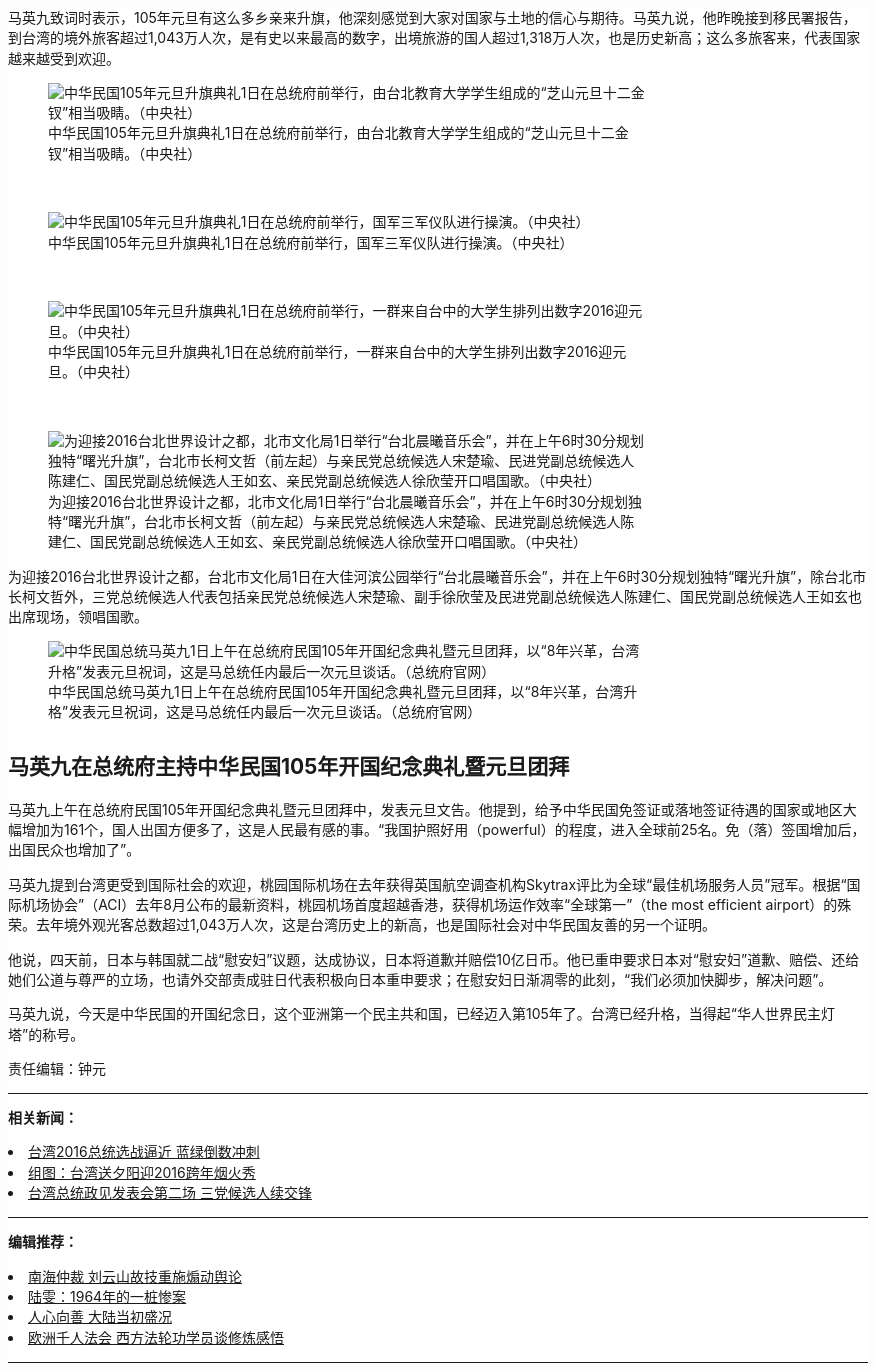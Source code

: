 <p><ahref="/gb/tag/%E9%A9%AC%E8%8B%B1%E4%B9%9D.md#1">马英九</a>致词时表示，105年元旦有这么多乡亲来<ahref="/gb/tag/%E5%8D%87%E6%97%97.md#1">升旗</a>，他深刻感觉到大家对国家与土地的信心与期待。马英九说，他昨晚接到移民署报告，到台湾的境外旅客超过1,043万人次，是有史以来最高的数字，出境旅游的国人超过1,318万人次，也是历史新高；这么多旅客来，代表国家越来越受到欢迎。</p>
<p>
	<figure id="attachment_6550908" style="width: 600px" class="wp-caption aligncenter"><img src="https://i.epochtimes.com/assets/uploads/2016/01/1512312013092378-600x400.jpg" alt="中华民国105年元旦升旗典礼1日在总统府前举行，由台北教育大学学生组成的“芝山元旦十二金钗”相当吸睛。（中央社）" title="中华民国105年元旦升旗典礼1日在总统府前举行，由台北教育大学学生组成的“芝山元旦十二金钗”相当吸睛。（中央社）" width="600" b="400"
	class="size-large wp-image-6550908" /></a><figcaption class="wp-caption-text">中华民国105年元旦升旗典礼1日在总统府前举行，由台北教育大学学生组成的“芝山元旦十二金钗”相当吸睛。（中央社）</figcaption></figure><br />
	<figure id="attachment_6550910" style="width: 600px" class="wp-caption aligncenter"><img src="https://i.epochtimes.com/assets/uploads/2016/01/1512312326152378-600x400.jpg" alt="中华民国105年元旦升旗典礼1日在总统府前举行，国军三军仪队进行操演。（中央社）" title="中华民国105年元旦升旗典礼1日在总统府前举行，国军三军仪队进行操演。（中央社）" width="600" b="400"
	class="size-large wp-image-6550910" /></a><figcaption class="wp-caption-text">中华民国105年元旦升旗典礼1日在总统府前举行，国军三军仪队进行操演。（中央社）</figcaption></figure><br />
	<figure id="attachment_6550912" style="width: 600px" class="wp-caption aligncenter"><img src="https://i.epochtimes.com/assets/uploads/2016/01/1512312015362378-600x400.jpg" alt="中华民国105年元旦升旗典礼1日在总统府前举行，一群来自台中的大学生排列出数字2016迎元旦。（中央社）" title="中华民国105年元旦升旗典礼1日在总统府前举行，一群来自台中的大学生排列出数字2016迎元旦。（中央社）" width="600" b="400"
	class="size-large wp-image-6550912" /></a><figcaption class="wp-caption-text">中华民国105年元旦升旗典礼1日在总统府前举行，一群来自台中的大学生排列出数字2016迎元旦。（中央社）</figcaption></figure><br />
	<figure id="attachment_6550914" style="width: 600px" class="wp-caption aligncenter"><img src="https://i.epochtimes.com/assets/uploads/2016/01/1512311954382378-600x400.jpg" alt="为迎接2016台北世界设计之都，北市文化局1日举行“台北晨曦音乐会”，并在上午6时30分规划独特“曙光升旗”，台北市长柯文哲（前左起）与亲民党总统候选人宋楚瑜、民进党副总统候选人陈建仁、国民党副总统候选人王如玄、亲民党副总统候选人徐欣莹开口唱国歌。（中央社）" title="为迎接2016台北世界设计之都，北市文化局1日举行“台北晨曦音乐会”，并在上午6时30分规划独特“曙光升旗”，台北市长柯文哲（前左起）与亲民党总统候选人宋楚瑜、民进党副总统候选人陈建仁、国民党副总统候选人王如玄、亲民党副总统候选人徐欣莹开口唱国歌。（中央社）" width="600" b="400"
	class="size-large wp-image-6550914" /></a><figcaption class="wp-caption-text">为迎接2016台北世界设计之都，北市文化局1日举行“台北晨曦音乐会”，并在上午6时30分规划独特“曙光升旗”，台北市长柯文哲（前左起）与亲民党总统候选人宋楚瑜、民进党副总统候选人陈建仁、国民党副总统候选人王如玄、亲民党副总统候选人徐欣莹开口唱国歌。（中央社）</figcaption></figure></p>
<p>为迎接2016台北世界设计之都，台北市文化局1日在大佳河滨公园举行“台北晨曦音乐会”，并在上午6时30分规划独特“曙光升旗”，除台北市长柯文哲外，三党总统候选人代表包括亲民党总统候选人宋楚瑜、副手徐欣莹及民进党副总统候选人陈建仁、国民党副总统候选人王如玄也出席现场，领唱国歌。</p>
<figure id="attachment_6550916" style="width: 600px" class="wp-caption aligncenter"><img src="https://i.epochtimes.com/assets/uploads/2016/01/1512312342112378-600x400.jpg" alt="中华民国总统马英九1日上午在总统府民国105年开国纪念典礼暨元旦团拜，以“8年兴革，台湾升格”发表元旦祝词，这是马总统任内最后一次元旦谈话。（总统府官网）" title="中华民国总统马英九1日上午在总统府民国105年开国纪念典礼暨元旦团拜，以“8年兴革，台湾升格”发表元旦祝词，这是马总统任内最后一次元旦谈话。（总统府官网）" width="600" b="400"
	class="size-large wp-image-6550916" /></a><figcaption class="wp-caption-text">中华民国总统马英九1日上午在总统府民国105年开国纪念典礼暨元旦团拜，以“8年兴革，台湾升格”发表元旦祝词，这是马总统任内最后一次元旦谈话。（总统府官网）</figcaption></figure>
<p><h2>马英九在总统府主持中华民国105年开国纪念典礼暨元旦团拜 </h2>
<p>马英九上午在总统府民国105年开国纪念典礼暨元旦团拜中，发表元旦文告。他提到，给予中华民国免签证或落地签证待遇的国家或地区大幅增加为161个，国人出国方便多了，这是人民最有感的事。“我国护照好用（powerful）的程度，进入全球前25名。免（落）签国增加后，出国民众也增加了”。</p>
<p>马英九提到台湾更受到国际社会的欢迎，桃园国际机场在去年获得英国航空调查机构Skytrax评比为全球“最佳机场服务人员”冠军。根据“国际机场协会”（ACI）去年8月公布的最新资料，桃园机场首度超越香港，获得机场运作效率“全球第一”（the most efficient airport）的殊荣。去年境外观光客总数超过1,043万人次，这是台湾历史上的新高，也是国际社会对中华民国友善的另一个证明。</p>
<p>他说，四天前，日本与韩国就二战“慰安妇”议题，达成协议，日本将道歉并赔偿10亿日币。他已重申要求日本对“慰安妇”道歉、赔偿、还给她们公道与尊严的立场，也请外交部责成驻日代表积极向日本重申要求；在慰安妇日渐凋零的此刻，“我们必须加快脚步，解决问题”。</p>
<p>马英九说，今天是中华民国的开国纪念日，这个亚洲第一个民主共和国，已经迈入第105年了。台湾已经升格，当得起“华人世界民主灯塔”的称号。</p>
<p>责任编辑：钟元</p>
<p>

<hr>


<strong>相关新闻：</strong>
<li><a href="/gb/15/12/31/n4607826.md#1">台湾2016总统选战逼近 蓝绿倒数冲刺</a></li>
<li><a href="/gb/15/12/31/n4607819.md#1">组图：台湾送夕阳迎2016跨年烟火秀</a></li>
<li><a href="/gb/15/12/30/n4607286.md#1">台湾总统政见发表会第二场 三党候选人续交锋</a></li>
<hr>


<strong>编辑推荐：</strong>
<li><a href="/gb/16/7/14/n8098390.md#1">南海仲裁 刘云山故技重施煽动舆论</a></li>
<li><a href="/gb/17/10/22/n9759413.md#1" target="_blank">陆雯：1964年的一桩惨案</a></li><li><a href="/gb/15/7/17/n4482910.md?dfh#1" target="_blank">人心向善 大陆当初盛况</a></li><li><a href="/gb/19/9/5/n11501516.md#1" target="_blank">欧洲千人法会 西方法轮功学员谈修炼感悟</a></li>
<hr>
